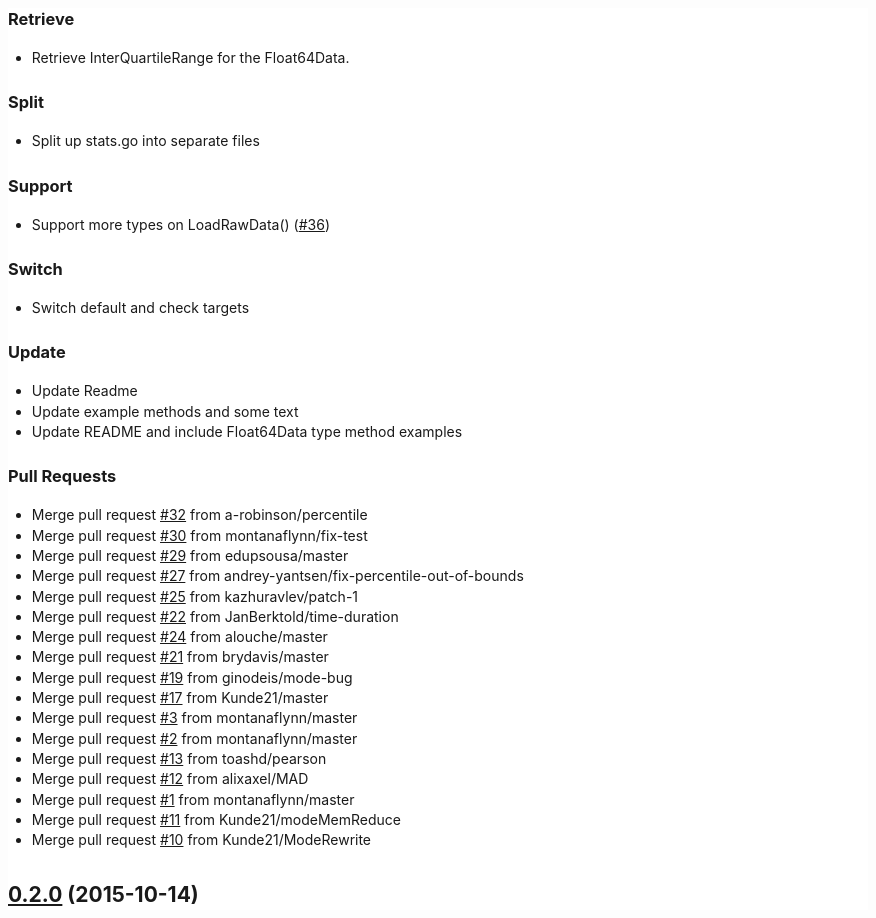 ### Retrieve

* Retrieve InterQuartileRange for the Float64Data.

### Split

* Split up stats.go into separate files

### Support

* Support more types on LoadRawData() ([#36](https://github.com/montanaflynn/stats/issues/36))

### Switch

* Switch default and check targets

### Update

* Update Readme
* Update example methods and some text
* Update README and include Float64Data type method examples

### Pull Requests

* Merge pull request [#32](https://github.com/montanaflynn/stats/issues/32) from a-robinson/percentile
* Merge pull request [#30](https://github.com/montanaflynn/stats/issues/30) from montanaflynn/fix-test
* Merge pull request [#29](https://github.com/montanaflynn/stats/issues/29) from edupsousa/master
* Merge pull request [#27](https://github.com/montanaflynn/stats/issues/27) from andrey-yantsen/fix-percentile-out-of-bounds
* Merge pull request [#25](https://github.com/montanaflynn/stats/issues/25) from kazhuravlev/patch-1
* Merge pull request [#22](https://github.com/montanaflynn/stats/issues/22) from JanBerktold/time-duration
* Merge pull request [#24](https://github.com/montanaflynn/stats/issues/24) from alouche/master
* Merge pull request [#21](https://github.com/montanaflynn/stats/issues/21) from brydavis/master
* Merge pull request [#19](https://github.com/montanaflynn/stats/issues/19) from ginodeis/mode-bug
* Merge pull request [#17](https://github.com/montanaflynn/stats/issues/17) from Kunde21/master
* Merge pull request [#3](https://github.com/montanaflynn/stats/issues/3) from montanaflynn/master
* Merge pull request [#2](https://github.com/montanaflynn/stats/issues/2) from montanaflynn/master
* Merge pull request [#13](https://github.com/montanaflynn/stats/issues/13) from toashd/pearson
* Merge pull request [#12](https://github.com/montanaflynn/stats/issues/12) from alixaxel/MAD
* Merge pull request [#1](https://github.com/montanaflynn/stats/issues/1) from montanaflynn/master
* Merge pull request [#11](https://github.com/montanaflynn/stats/issues/11) from Kunde21/modeMemReduce
* Merge pull request [#10](https://github.com/montanaflynn/stats/issues/10) from Kunde21/ModeRewrite


<a name="0.2.0"></a>
## [0.2.0](https://github.com/montanaflynn/stats/compare/0.1.0...0.2.0) (2015-10-14)
